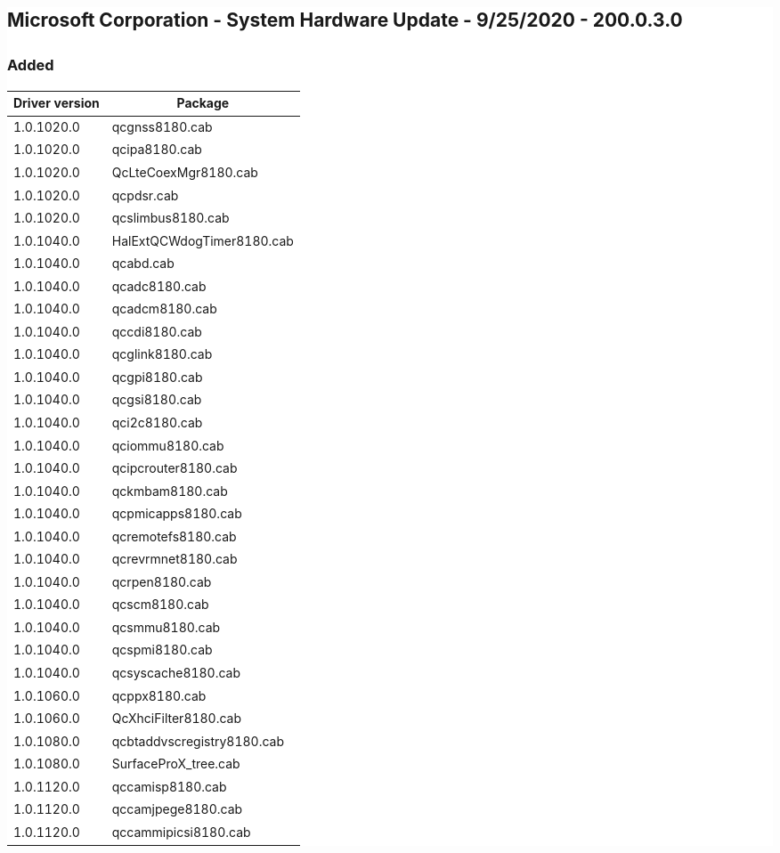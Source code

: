 
## Microsoft Corporation - System Hardware Update - 9/25/2020 - 200.0.3.0

### Added

| Driver version | Package |
|----------------|---------|
| 1.0.1020.0 | qcgnss8180.cab |
| 1.0.1020.0 | qcipa8180.cab |
| 1.0.1020.0 | QcLteCoexMgr8180.cab |
| 1.0.1020.0 | qcpdsr.cab |
| 1.0.1020.0 | qcslimbus8180.cab |
| 1.0.1040.0 | HalExtQCWdogTimer8180.cab |
| 1.0.1040.0 | qcabd.cab |
| 1.0.1040.0 | qcadc8180.cab |
| 1.0.1040.0 | qcadcm8180.cab |
| 1.0.1040.0 | qccdi8180.cab |
| 1.0.1040.0 | qcglink8180.cab |
| 1.0.1040.0 | qcgpi8180.cab |
| 1.0.1040.0 | qcgsi8180.cab |
| 1.0.1040.0 | qci2c8180.cab |
| 1.0.1040.0 | qciommu8180.cab |
| 1.0.1040.0 | qcipcrouter8180.cab |
| 1.0.1040.0 | qckmbam8180.cab |
| 1.0.1040.0 | qcpmicapps8180.cab |
| 1.0.1040.0 | qcremotefs8180.cab |
| 1.0.1040.0 | qcrevrmnet8180.cab |
| 1.0.1040.0 | qcrpen8180.cab |
| 1.0.1040.0 | qcscm8180.cab |
| 1.0.1040.0 | qcsmmu8180.cab |
| 1.0.1040.0 | qcspmi8180.cab |
| 1.0.1040.0 | qcsyscache8180.cab |
| 1.0.1060.0 | qcppx8180.cab |
| 1.0.1060.0 | QcXhciFilter8180.cab |
| 1.0.1080.0 | qcbtaddvscregistry8180.cab |
| 1.0.1080.0 | SurfaceProX_tree.cab |
| 1.0.1120.0 | qccamisp8180.cab |
| 1.0.1120.0 | qccamjpege8180.cab |
| 1.0.1120.0 | qccammipicsi8180.cab |